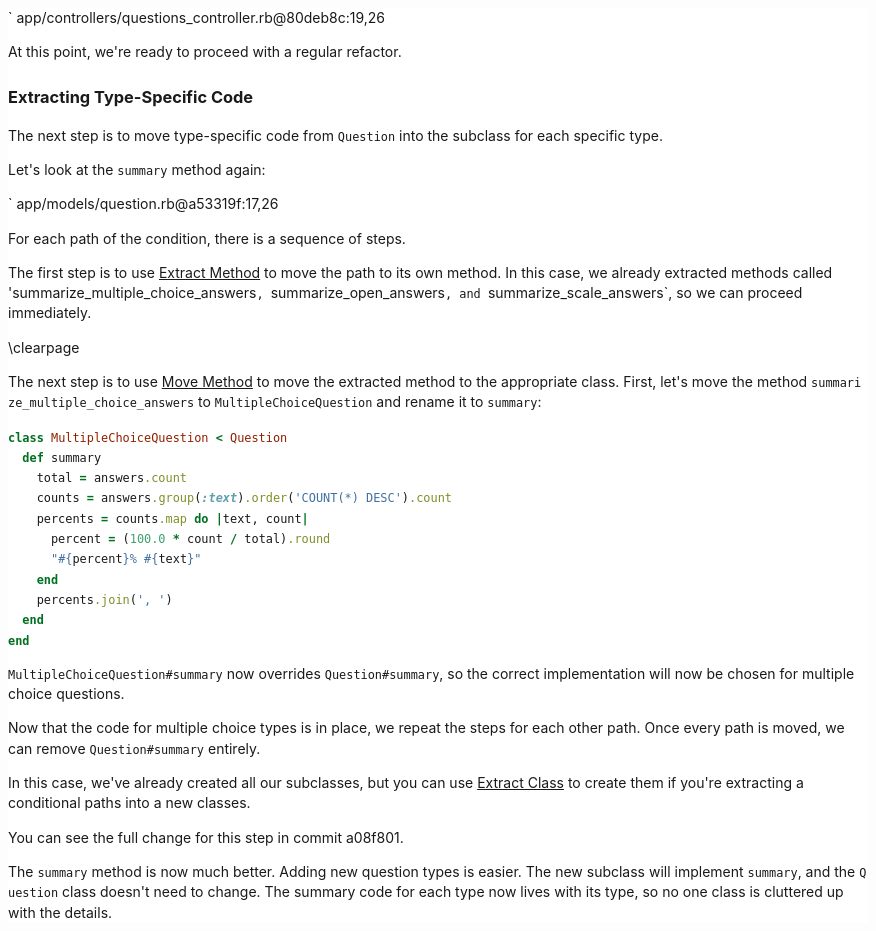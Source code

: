 ` app/controllers/questions_controller.rb@80deb8c:19,26

At this point, we're ready to proceed with a regular refactor.

### Extracting Type-Specific Code

The next step is to move type-specific code from `Question` into the subclass
for each specific type.

Let's look at the `summary` method again:

` app/models/question.rb@a53319f:17,26

For each path of the condition, there is a sequence of steps.

The first step is to use [Extract Method](#extract-method) to move the path to
its own method. In this case, we already extracted methods called
'summarize_multiple_choice_answers`, `summarize_open_answers`, and
`summarize_scale_answers`, so we can proceed immediately.

\clearpage

The next step is to use [Move Method](#move-method) to move the extracted method
to the appropriate class. First, let's move the method
`summarize_multiple_choice_answers` to `MultipleChoiceQuestion` and rename it to
`summary`:

```` ruby
class MultipleChoiceQuestion < Question
  def summary
    total = answers.count
    counts = answers.group(:text).order('COUNT(*) DESC').count
    percents = counts.map do |text, count|
      percent = (100.0 * count / total).round
      "#{percent}% #{text}"
    end
    percents.join(', ')
  end
end
````

`MultipleChoiceQuestion#summary` now overrides `Question#summary`, so the
correct implementation will now be chosen for multiple choice questions.

Now that the code for multiple choice types is in place, we repeat the steps for
each other path. Once every path is moved, we can remove `Question#summary`
entirely.

In this case, we've already created all our subclasses, but you can use [Extract
Class](#extract-class) to create them if you're extracting a conditional paths
into a new classes.

You can see the full change for this step in commit a08f801.

The `summary` method is now much better. Adding new question types is easier.
The new subclass will implement `summary`, and the `Question` class doesn't need
to change. The summary code for each type now lives with its type, so no one
class is cluttered up with the details.
